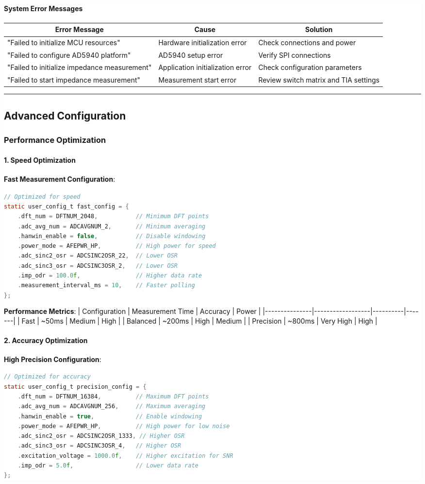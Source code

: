 #### System Error Messages
| Error Message | Cause | Solution |
|---------------|-------|----------|
| "Failed to initialize MCU resources" | Hardware initialization error | Check connections and power |
| "Failed to configure AD5940 platform" | AD5940 setup error | Verify SPI connections |
| "Failed to initialize impedance measurement" | Application initialization error | Check configuration parameters |
| "Failed to start impedance measurement" | Measurement start error | Review switch matrix and TIA settings |

---

## Advanced Configuration

### Performance Optimization

#### 1. Speed Optimization

**Fast Measurement Configuration**:
```c
// Optimized for speed
static user_config_t fast_config = {
    .dft_num = DFTNUM_2048,           // Minimum DFT points
    .adc_avg_num = ADCAVGNUM_2,       // Minimum averaging
    .hanwin_enable = false,           // Disable windowing
    .power_mode = AFEPWR_HP,          // High power for speed
    .adc_sinc2_osr = ADCSINC2OSR_22,  // Lower OSR
    .adc_sinc3_osr = ADCSINC3OSR_2,   // Lower OSR
    .imp_odr = 100.0f,                // Higher data rate
    .measurement_interval_ms = 10,    // Faster polling
};
```

**Performance Metrics**:
| Configuration | Measurement Time | Accuracy | Power |
|---------------|------------------|----------|-------|
| Fast | ~50ms | Medium | High |
| Balanced | ~200ms | High | Medium |
| Precision | ~800ms | Very High | High |

#### 2. Accuracy Optimization

**High Precision Configuration**:
```c
// Optimized for accuracy
static user_config_t precision_config = {
    .dft_num = DFTNUM_16384,          // Maximum DFT points
    .adc_avg_num = ADCAVGNUM_256,     // Maximum averaging
    .hanwin_enable = true,            // Enable windowing
    .power_mode = AFEPWR_HP,          // High power for low noise
    .adc_sinc2_osr = ADCSINC2OSR_1333, // Higher OSR
    .adc_sinc3_osr = ADCSINC3OSR_4,   // Higher OSR
    .excitation_voltage = 1000.0f,    // Higher excitation for SNR
    .imp_odr = 5.0f,                  // Lower data rate
};
```
